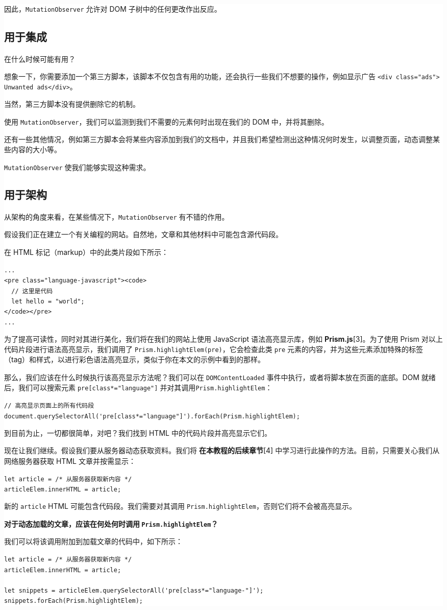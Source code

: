 因此，`MutationObserver` 允许对 DOM 子树中的任何更改作出反应。

## 用于集成

在什么时候可能有用？

想象一下，你需要添加一个第三方脚本，该脚本不仅包含有用的功能，还会执行一些我们不想要的操作，例如显示广告 `<div class="ads">Unwanted ads</div>`。

当然，第三方脚本没有提供删除它的机制。

使用 `MutationObserver`，我们可以监测到我们不需要的元素何时出现在我们的 DOM 中，并将其删除。

还有一些其他情况，例如第三方脚本会将某些内容添加到我们的文档中，并且我们希望检测出这种情况何时发生，以调整页面，动态调整某些内容的大小等。

`MutationObserver` 使我们能够实现这种需求。

## 用于架构

从架构的角度来看，在某些情况下，`MutationObserver` 有不错的作用。

假设我们正在建立一个有关编程的网站。自然地，文章和其他材料中可能包含源代码段。

在 HTML 标记（markup）中的此类片段如下所示：

```
...
<pre class="language-javascript"><code>
  // 这里是代码
  let hello = "world";
</code></pre>
...
```

为了提高可读性，同时对其进行美化，我们将在我们的网站上使用 JavaScript 语法高亮显示库，例如 **Prism.js**[3]。为了使用 Prism 对以上代码片段进行语法高亮显示，我们调用了 `Prism.highlightElem(pre)`，它会检查此类 `pre` 元素的内容，并为这些元素添加特殊的标签（tag）和样式，以进行彩色语法高亮显示，类似于你在本文的示例中看到的那样。

那么，我们应该在什么时候执行该高亮显示方法呢？我们可以在 `DOMContentLoaded` 事件中执行，或者将脚本放在页面的底部。DOM 就绪后，我们可以搜索元素 `pre[class*="language"]` 并对其调用`Prism.highlightElem`：

```
// 高亮显示页面上的所有代码段
document.querySelectorAll('pre[class*="language"]').forEach(Prism.highlightElem);
```

到目前为止，一切都很简单，对吧？我们找到 HTML 中的代码片段并高亮显示它们。

现在让我们继续。假设我们要从服务器动态获取资料。我们将 **在本教程的后续章节**[4] 中学习进行此操作的方法。目前，只需要关心我们从网络服务器获取 HTML 文章并按需显示：

```
let article = /* 从服务器获取新内容 */
articleElem.innerHTML = article;
```

新的 `article` HTML 可能包含代码段。我们需要对其调用 `Prism.highlightElem`，否则它们将不会被高亮显示。

**对于动态加载的文章，应该在何处何时调用 `Prism.highlightElem`？**

我们可以将该调用附加到加载文章的代码中，如下所示：

```
let article = /* 从服务器获取新内容 */
articleElem.innerHTML = article;

let snippets = articleElem.querySelectorAll('pre[class*="language-"]');
snippets.forEach(Prism.highlightElem);
```
